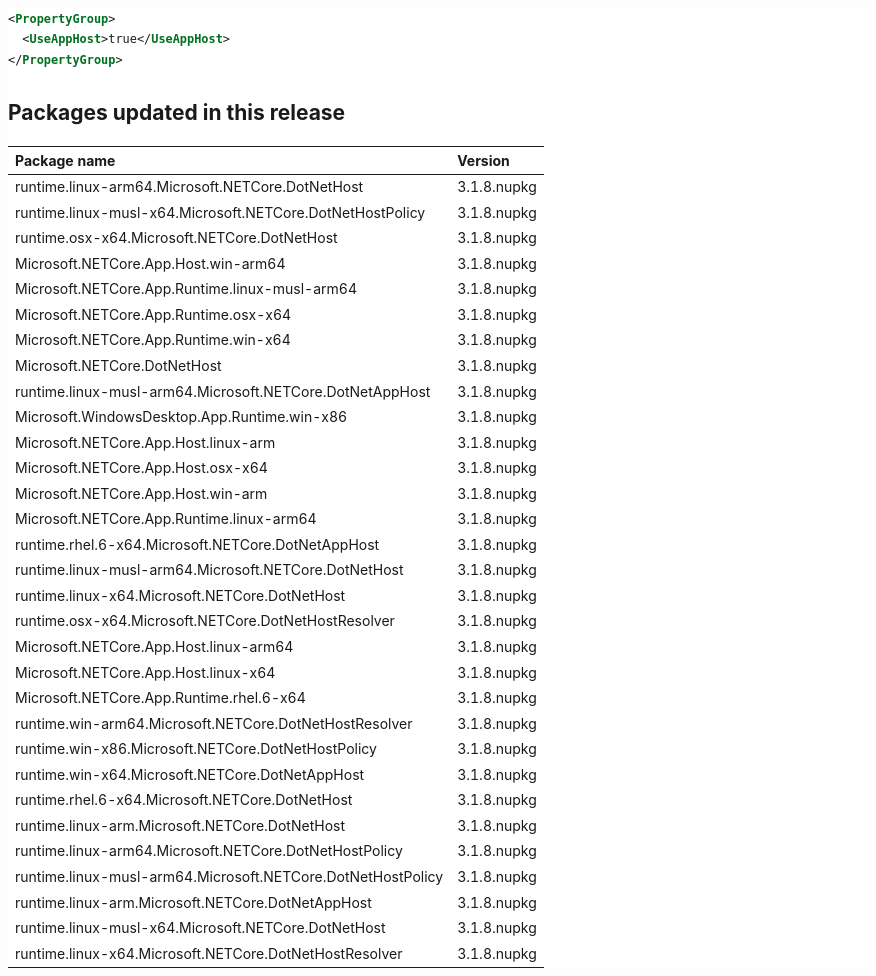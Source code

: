 ```xml
<PropertyGroup>
  <UseAppHost>true</UseAppHost>
</PropertyGroup>
```

## Packages updated in this release

| Package name | Version |
| :----------- | :------------------ |
| runtime.linux-arm64.Microsoft.NETCore.DotNetHost | 3.1.8.nupkg |
| runtime.linux-musl-x64.Microsoft.NETCore.DotNetHostPolicy | 3.1.8.nupkg |
| runtime.osx-x64.Microsoft.NETCore.DotNetHost | 3.1.8.nupkg |
| Microsoft.NETCore.App.Host.win-arm64 | 3.1.8.nupkg |
| Microsoft.NETCore.App.Runtime.linux-musl-arm64 | 3.1.8.nupkg |
| Microsoft.NETCore.App.Runtime.osx-x64 | 3.1.8.nupkg |
| Microsoft.NETCore.App.Runtime.win-x64 | 3.1.8.nupkg |
| Microsoft.NETCore.DotNetHost | 3.1.8.nupkg |
| runtime.linux-musl-arm64.Microsoft.NETCore.DotNetAppHost | 3.1.8.nupkg |
| Microsoft.WindowsDesktop.App.Runtime.win-x86 | 3.1.8.nupkg |
| Microsoft.NETCore.App.Host.linux-arm | 3.1.8.nupkg |
| Microsoft.NETCore.App.Host.osx-x64 | 3.1.8.nupkg |
| Microsoft.NETCore.App.Host.win-arm | 3.1.8.nupkg |
| Microsoft.NETCore.App.Runtime.linux-arm64 | 3.1.8.nupkg |
| runtime.rhel.6-x64.Microsoft.NETCore.DotNetAppHost | 3.1.8.nupkg |
| runtime.linux-musl-arm64.Microsoft.NETCore.DotNetHost | 3.1.8.nupkg |
| runtime.linux-x64.Microsoft.NETCore.DotNetHost | 3.1.8.nupkg |
| runtime.osx-x64.Microsoft.NETCore.DotNetHostResolver | 3.1.8.nupkg |
| Microsoft.NETCore.App.Host.linux-arm64 | 3.1.8.nupkg |
| Microsoft.NETCore.App.Host.linux-x64 | 3.1.8.nupkg |
| Microsoft.NETCore.App.Runtime.rhel.6-x64 | 3.1.8.nupkg |
| runtime.win-arm64.Microsoft.NETCore.DotNetHostResolver | 3.1.8.nupkg |
| runtime.win-x86.Microsoft.NETCore.DotNetHostPolicy | 3.1.8.nupkg |
| runtime.win-x64.Microsoft.NETCore.DotNetAppHost | 3.1.8.nupkg |
| runtime.rhel.6-x64.Microsoft.NETCore.DotNetHost | 3.1.8.nupkg |
| runtime.linux-arm.Microsoft.NETCore.DotNetHost | 3.1.8.nupkg |
| runtime.linux-arm64.Microsoft.NETCore.DotNetHostPolicy | 3.1.8.nupkg |
| runtime.linux-musl-arm64.Microsoft.NETCore.DotNetHostPolicy | 3.1.8.nupkg |
| runtime.linux-arm.Microsoft.NETCore.DotNetAppHost | 3.1.8.nupkg |
| runtime.linux-musl-x64.Microsoft.NETCore.DotNetHost | 3.1.8.nupkg |
| runtime.linux-x64.Microsoft.NETCore.DotNetHostResolver | 3.1.8.nupkg |